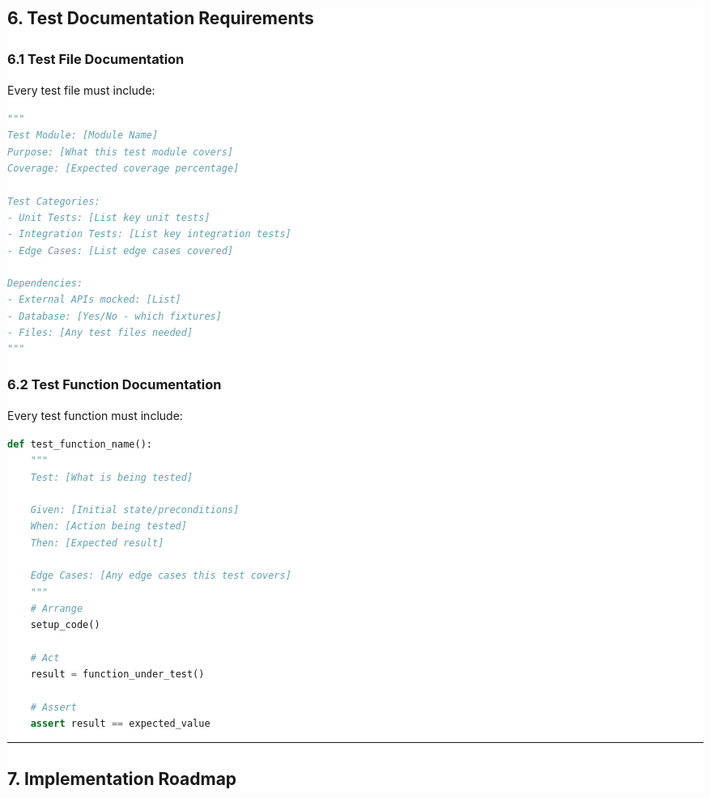 
## 6. Test Documentation Requirements

### 6.1 Test File Documentation

Every test file must include:

```python
"""
Test Module: [Module Name]
Purpose: [What this test module covers]
Coverage: [Expected coverage percentage]

Test Categories:
- Unit Tests: [List key unit tests]
- Integration Tests: [List key integration tests]
- Edge Cases: [List edge cases covered]

Dependencies:
- External APIs mocked: [List]
- Database: [Yes/No - which fixtures]
- Files: [Any test files needed]
"""
```

### 6.2 Test Function Documentation

Every test function must include:

```python
def test_function_name():
    """
    Test: [What is being tested]

    Given: [Initial state/preconditions]
    When: [Action being tested]
    Then: [Expected result]

    Edge Cases: [Any edge cases this test covers]
    """
    # Arrange
    setup_code()

    # Act
    result = function_under_test()

    # Assert
    assert result == expected_value
```

---

## 7. Implementation Roadmap

